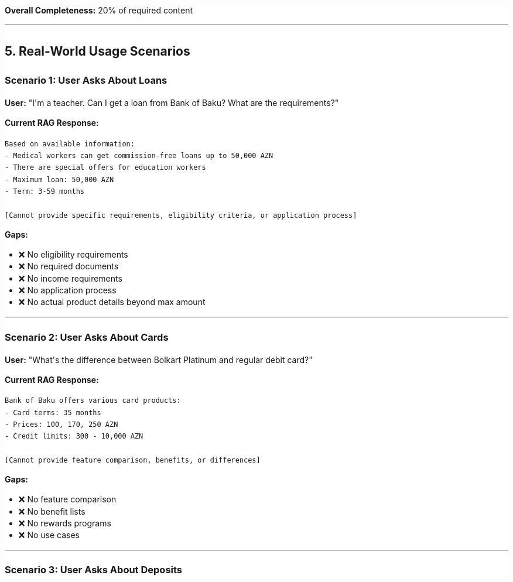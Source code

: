 
**Overall Completeness:** 20% of required content

---

## 5. Real-World Usage Scenarios

### Scenario 1: User Asks About Loans

**User:** "I'm a teacher. Can I get a loan from Bank of Baku? What are the requirements?"

**Current RAG Response:**
```
Based on available information:
- Medical workers can get commission-free loans up to 50,000 AZN
- There are special offers for education workers
- Maximum loan: 50,000 AZN
- Term: 3-59 months

[Cannot provide specific requirements, eligibility criteria, or application process]
```

**Gaps:**
- ❌ No eligibility requirements
- ❌ No required documents
- ❌ No income requirements
- ❌ No application process
- ❌ No actual product details beyond max amount

---

### Scenario 2: User Asks About Cards

**User:** "What's the difference between Bolkart Platinum and regular debit card?"

**Current RAG Response:**
```
Bank of Baku offers various card products:
- Card terms: 35 months
- Prices: 100, 170, 250 AZN
- Credit limits: 300 - 10,000 AZN

[Cannot provide feature comparison, benefits, or differences]
```

**Gaps:**
- ❌ No feature comparison
- ❌ No benefit lists
- ❌ No rewards programs
- ❌ No use cases

---

### Scenario 3: User Asks About Deposits
